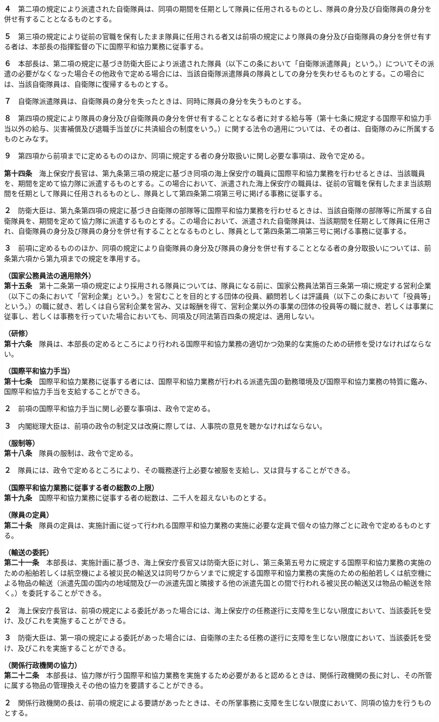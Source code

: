 **４**　第二項の規定により派遣された自衛隊員は、同項の期間を任期として隊員に任用されるものとし、隊員の身分及び自衛隊員の身分を併せ有することとなるものとする。  
  
**５**　第三項の規定により従前の官職を保有したまま隊員に任用される者又は前項の規定により隊員の身分及び自衛隊員の身分を併せ有する者は、本部長の指揮監督の下に国際平和協力業務に従事する。  
  
**６**　本部長は、第二項の規定に基づき防衛大臣により派遣された隊員（以下この条において「自衛隊派遣隊員」という。）についてその派遣の必要がなくなった場合その他政令で定める場合には、当該自衛隊派遣隊員の隊員としての身分を失わせるものとする。この場合には、当該自衛隊員は、自衛隊に復帰するものとする。  
  
**７**　自衛隊派遣隊員は、自衛隊員の身分を失ったときは、同時に隊員の身分を失うものとする。  
  
**８**　第四項の規定により隊員の身分及び自衛隊員の身分を併せ有することとなる者に対する給与等（第十七条に規定する国際平和協力手当以外の給与、災害補償及び退職手当並びに共済組合の制度をいう。）に関する法令の適用については、その者は、自衛隊のみに所属するものとみなす。  
  
**９**　第四項から前項までに定めるもののほか、同項に規定する者の身分取扱いに関し必要な事項は、政令で定める。  
  
**第十四条**　海上保安庁長官は、第九条第三項の規定に基づき同項の海上保安庁の職員に国際平和協力業務を行わせるときは、当該職員を、期間を定めて協力隊に派遣するものとする。この場合において、派遣された海上保安庁の職員は、従前の官職を保有したまま当該期間を任期として隊員に任用されるものとし、隊員として第四条第二項第三号に掲げる事務に従事する。  
  
**２**　防衛大臣は、第九条第四項の規定に基づき自衛隊の部隊等に国際平和協力業務を行わせるときは、当該自衛隊の部隊等に所属する自衛隊員を、期間を定めて協力隊に派遣するものとする。この場合において、派遣された自衛隊員は、当該期間を任期として隊員に任用され、自衛隊員の身分及び隊員の身分を併せ有することとなるものとし、隊員として第四条第二項第三号に掲げる事務に従事する。  
  
**３**　前項に定めるもののほか、同項の規定により自衛隊員の身分及び隊員の身分を併せ有することとなる者の身分取扱いについては、前条第六項から第九項までの規定を準用する。  
  
**（国家公務員法の適用除外）**  
**第十五条**　第十二条第一項の規定により採用される隊員については、隊員になる前に、国家公務員法第百三条第一項に規定する営利企業（以下この条において「営利企業」という。）を営むことを目的とする団体の役員、顧問若しくは評議員（以下この条において「役員等」という。）の職に就き、若しくは自ら営利企業を営み、又は報酬を得て、営利企業以外の事業の団体の役員等の職に就き、若しくは事業に従事し、若しくは事務を行っていた場合においても、同項及び同法第百四条の規定は、適用しない。  
  
**（研修）**  
**第十六条**　隊員は、本部長の定めるところにより行われる国際平和協力業務の適切かつ効果的な実施のための研修を受けなければならない。  
  
**（国際平和協力手当）**  
**第十七条**　国際平和協力業務に従事する者には、国際平和協力業務が行われる派遣先国の勤務環境及び国際平和協力業務の特質に鑑み、国際平和協力手当を支給することができる。  
  
**２**　前項の国際平和協力手当に関し必要な事項は、政令で定める。  
  
**３**　内閣総理大臣は、前項の政令の制定又は改廃に際しては、人事院の意見を聴かなければならない。  
  
**（服制等）**  
**第十八条**　隊員の服制は、政令で定める。  
  
**２**　隊員には、政令で定めるところにより、その職務遂行上必要な被服を支給し、又は貸与することができる。  
  
**（国際平和協力業務に従事する者の総数の上限）**  
**第十九条**　国際平和協力業務に従事する者の総数は、二千人を超えないものとする。  
  
**（隊員の定員）**  
**第二十条**　隊員の定員は、実施計画に従って行われる国際平和協力業務の実施に必要な定員で個々の協力隊ごとに政令で定めるものとする。  
  
**（輸送の委託）**  
**第二十一条**　本部長は、実施計画に基づき、海上保安庁長官又は防衛大臣に対し、第三条第五号カに規定する国際平和協力業務の実施のための船舶若しくは航空機による被災民の輸送又は同号ワからソまでに規定する国際平和協力業務の実施のための船舶若しくは航空機による物品の輸送（派遣先国の国内の地域間及び一の派遣先国と隣接する他の派遣先国との間で行われる被災民の輸送又は物品の輸送を除く。）を委託することができる。  
  
**２**　海上保安庁長官は、前項の規定による委託があった場合には、海上保安庁の任務遂行に支障を生じない限度において、当該委託を受け、及びこれを実施することができる。  
  
**３**　防衛大臣は、第一項の規定による委託があった場合には、自衛隊の主たる任務の遂行に支障を生じない限度において、当該委託を受け、及びこれを実施することができる。  
  
**（関係行政機関の協力）**  
**第二十二条**　本部長は、協力隊が行う国際平和協力業務を実施するため必要があると認めるときは、関係行政機関の長に対し、その所管に属する物品の管理換えその他の協力を要請することができる。  
  
**２**　関係行政機関の長は、前項の規定による要請があったときは、その所掌事務に支障を生じない限度において、同項の協力を行うものとする。  
  